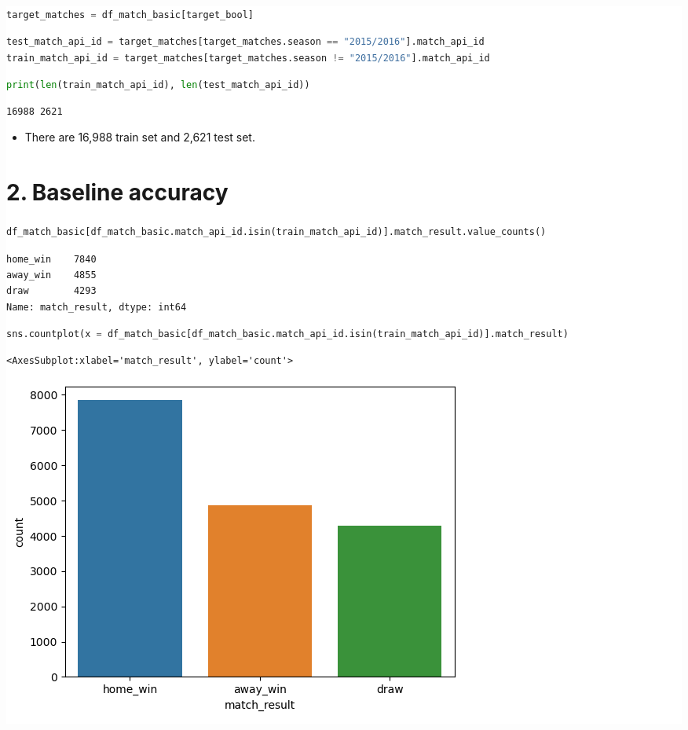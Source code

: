 
```python
target_matches = df_match_basic[target_bool]
```


```python
test_match_api_id = target_matches[target_matches.season == "2015/2016"].match_api_id
train_match_api_id = target_matches[target_matches.season != "2015/2016"].match_api_id
```


```python
print(len(train_match_api_id), len(test_match_api_id))
```

    16988 2621


- There are 16,988 train set and 2,621 test set.

# 2. Baseline accuracy


```python
df_match_basic[df_match_basic.match_api_id.isin(train_match_api_id)].match_result.value_counts()
```




    home_win    7840
    away_win    4855
    draw        4293
    Name: match_result, dtype: int64




```python
sns.countplot(x = df_match_basic[df_match_basic.match_api_id.isin(train_match_api_id)].match_result)
```




    <AxesSubplot:xlabel='match_result', ylabel='count'>




    
![png](/assets/images/projects/european_soccer_prediction/3.1.modeling_20_1.png)
    